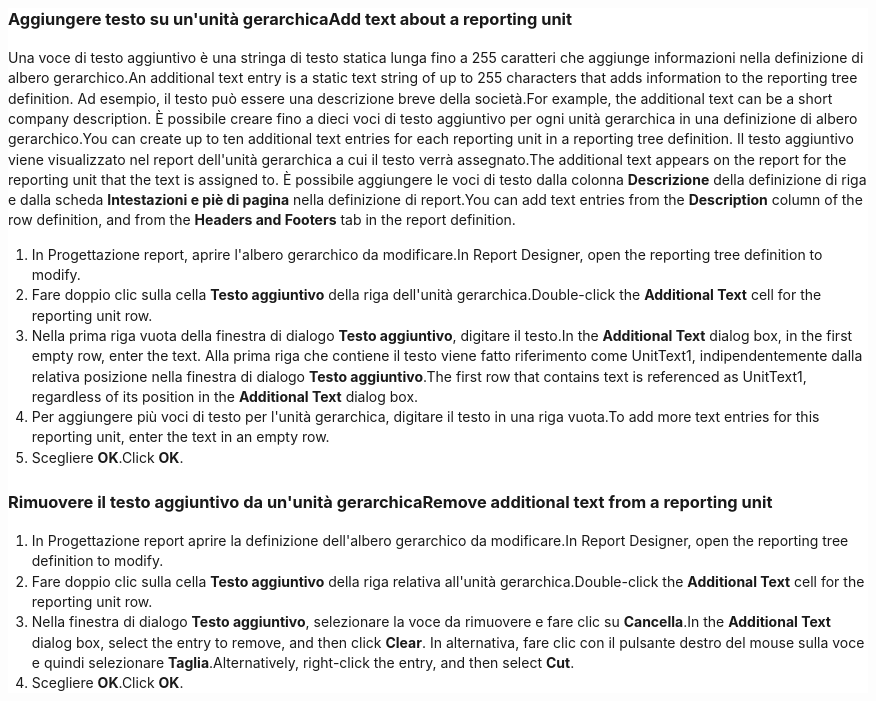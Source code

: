 ### <a name="add-text-about-a-reporting-unit"></a><span data-ttu-id="81a64-274"> Aggiungere testo su un'unità gerarchica</span><span class="sxs-lookup"><span data-stu-id="81a64-274">Add text about a reporting unit</span></span>

<span data-ttu-id="81a64-275">Una voce di testo aggiuntivo è una stringa di testo statica lunga fino a 255 caratteri che aggiunge informazioni nella definizione di albero gerarchico.</span><span class="sxs-lookup"><span data-stu-id="81a64-275">An additional text entry is a static text string of up to 255 characters that adds information to the reporting tree definition.</span></span> <span data-ttu-id="81a64-276">Ad esempio, il testo può essere una descrizione breve della società.</span><span class="sxs-lookup"><span data-stu-id="81a64-276">For example, the additional text can be a short company description.</span></span> <span data-ttu-id="81a64-277">È possibile creare fino a dieci voci di testo aggiuntivo per ogni unità gerarchica in una definizione di albero gerarchico.</span><span class="sxs-lookup"><span data-stu-id="81a64-277">You can create up to ten additional text entries for each reporting unit in a reporting tree definition.</span></span> <span data-ttu-id="81a64-278">Il testo aggiuntivo viene visualizzato nel report dell'unità gerarchica a cui il testo verrà assegnato.</span><span class="sxs-lookup"><span data-stu-id="81a64-278">The additional text appears on the report for the reporting unit that the text is assigned to.</span></span> <span data-ttu-id="81a64-279">È possibile aggiungere le voci di testo dalla colonna **Descrizione** della definizione di riga e dalla scheda **Intestazioni e piè di pagina** nella definizione di report.</span><span class="sxs-lookup"><span data-stu-id="81a64-279">You can add text entries from the **Description** column of the row definition, and from the **Headers and Footers** tab in the report definition.</span></span>

1.  <span data-ttu-id="81a64-280">In Progettazione report, aprire l'albero gerarchico da modificare.</span><span class="sxs-lookup"><span data-stu-id="81a64-280">In Report Designer, open the reporting tree definition to modify.</span></span>
2.  <span data-ttu-id="81a64-281">Fare doppio clic sulla cella **Testo aggiuntivo** della riga dell'unità gerarchica.</span><span class="sxs-lookup"><span data-stu-id="81a64-281">Double-click the **Additional Text** cell for the reporting unit row.</span></span>
3.  <span data-ttu-id="81a64-282">Nella prima riga vuota della finestra di dialogo **Testo aggiuntivo**, digitare il testo.</span><span class="sxs-lookup"><span data-stu-id="81a64-282">In the **Additional Text** dialog box, in the first empty row, enter the text.</span></span> <span data-ttu-id="81a64-283">Alla prima riga che contiene il testo viene fatto riferimento come UnitText1, indipendentemente dalla relativa posizione nella finestra di dialogo **Testo aggiuntivo**.</span><span class="sxs-lookup"><span data-stu-id="81a64-283">The first row that contains text is referenced as UnitText1, regardless of its position in the **Additional Text** dialog box.</span></span>
4.  <span data-ttu-id="81a64-284">Per aggiungere più voci di testo per l'unità gerarchica, digitare il testo in una riga vuota.</span><span class="sxs-lookup"><span data-stu-id="81a64-284">To add more text entries for this reporting unit, enter the text in an empty row.</span></span>
5.  <span data-ttu-id="81a64-285">Scegliere **OK**.</span><span class="sxs-lookup"><span data-stu-id="81a64-285">Click **OK**.</span></span>

### <a name="remove-additional-text-from-a-reporting-unit"></a><span data-ttu-id="81a64-286">Rimuovere il testo aggiuntivo da un'unità gerarchica</span><span class="sxs-lookup"><span data-stu-id="81a64-286">Remove additional text from a reporting unit</span></span>

1.  <span data-ttu-id="81a64-287">In Progettazione report aprire la definizione dell'albero gerarchico da modificare.</span><span class="sxs-lookup"><span data-stu-id="81a64-287">In Report Designer, open the reporting tree definition to modify.</span></span>
2.  <span data-ttu-id="81a64-288">Fare doppio clic sulla cella **Testo aggiuntivo** della riga relativa all'unità gerarchica.</span><span class="sxs-lookup"><span data-stu-id="81a64-288">Double-click the **Additional Text** cell for the reporting unit row.</span></span>
3.  <span data-ttu-id="81a64-289">Nella finestra di dialogo **Testo aggiuntivo**, selezionare la voce da rimuovere e fare clic su **Cancella**.</span><span class="sxs-lookup"><span data-stu-id="81a64-289">In the **Additional Text** dialog box, select the entry to remove, and then click **Clear**.</span></span> <span data-ttu-id="81a64-290">In alternativa, fare clic con il pulsante destro del mouse sulla voce e quindi selezionare **Taglia**.</span><span class="sxs-lookup"><span data-stu-id="81a64-290">Alternatively, right-click the entry, and then select **Cut**.</span></span>
4.  <span data-ttu-id="81a64-291">Scegliere **OK**.</span><span class="sxs-lookup"><span data-stu-id="81a64-291">Click **OK**.</span></span>
